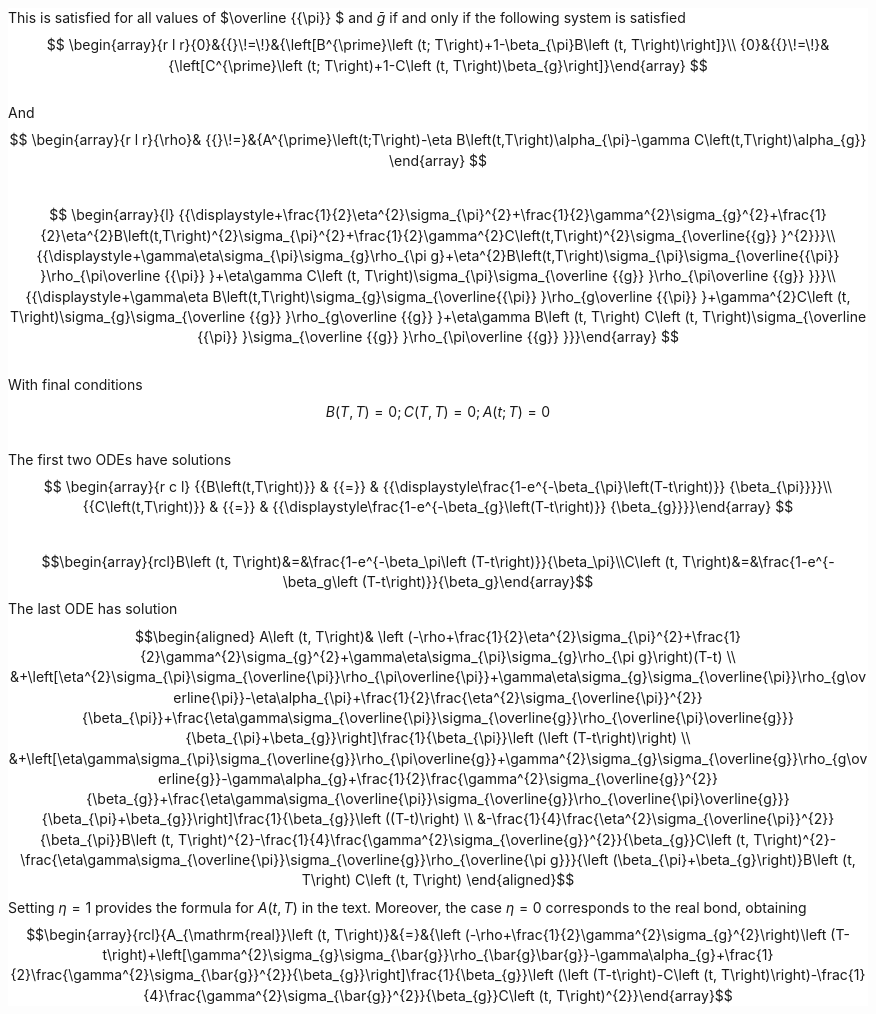 This is satisfied for all values of    $\overline {{\pi}} $   and    $\bar{g}$   if and only if the following system is satisfied  
$$
\begin{array}{r l r}{0}&{{}\!=\!}&{\left[B^{\prime}\left (t; T\right)+1-\beta_{\pi}B\left (t, T\right)\right]}\\ {0}&{{}\!=\!}&{\left[C^{\prime}\left (t; T\right)+1-C\left (t, T\right)\beta_{g}\right]}\end{array}
$$  
And  
$$
\begin{array}{r l r}{\rho}& {{}\!=}&{A^{\prime}\left(t;T\right)-\eta B\left(t,T\right)\alpha_{\pi}-\gamma C\left(t,T\right)\alpha_{g}} \end{array}
$$  
$$
\begin{array}{l} {{\displaystyle+\frac{1}{2}\eta^{2}\sigma_{\pi}^{2}+\frac{1}{2}\gamma^{2}\sigma_{g}^{2}+\frac{1}{2}\eta^{2}B\left(t,T\right)^{2}\sigma_{\pi}^{2}+\frac{1}{2}\gamma^{2}C\left(t,T\right)^{2}\sigma_{\overline{{g}} }^{2}}}\\ {{\displaystyle+\gamma\eta\sigma_{\pi}\sigma_{g}\rho_{\pi g}+\eta^{2}B\left(t,T\right)\sigma_{\pi}\sigma_{\overline{{\pi}} }\rho_{\pi\overline {{\pi}} }+\eta\gamma C\left (t, T\right)\sigma_{\pi}\sigma_{\overline {{g}} }\rho_{\pi\overline {{g}} }}}\\ {{\displaystyle+\gamma\eta B\left(t,T\right)\sigma_{g}\sigma_{\overline{{\pi}} }\rho_{g\overline {{\pi}} }+\gamma^{2}C\left (t, T\right)\sigma_{g}\sigma_{\overline {{g}} }\rho_{g\overline {{g}} }+\eta\gamma B\left (t, T\right) C\left (t, T\right)\sigma_{\overline {{\pi}} }\sigma_{\overline {{g}} }\rho_{\pi\overline {{g}} }}}\end{array}
$$  
With final conditions  
$$
B\left (T, T\right)=0; C\left (T, T\right)=0; A\left (t; T\right)=0
$$  
The first two ODEs have solutions  
$$
\begin{array}{r c l} {{B\left(t,T\right)}} & {{=}} & {{\displaystyle\frac{1-e^{-\beta_{\pi}\left(T-t\right)}} {\beta_{\pi}}}}\\ {{C\left(t,T\right)}} & {{=}} & {{\displaystyle\frac{1-e^{-\beta_{g}\left(T-t\right)}} {\beta_{g}}}}\end{array}
$$  
$$\begin{array}{rcl}B\left (t, T\right)&=&\frac{1-e^{-\beta_\pi\left (T-t\right)}}{\beta_\pi}\\C\left (t, T\right)&=&\frac{1-e^{-\beta_g\left (T-t\right)}}{\beta_g}\end{array}$$
The last ODE has solution
$$\begin{aligned}
A\left (t, T\right)& \left (-\rho+\frac{1}{2}\eta^{2}\sigma_{\pi}^{2}+\frac{1}{2}\gamma^{2}\sigma_{g}^{2}+\gamma\eta\sigma_{\pi}\sigma_{g}\rho_{\pi g}\right)(T-t)  \\
&+\left[\eta^{2}\sigma_{\pi}\sigma_{\overline{\pi}}\rho_{\pi\overline{\pi}}+\gamma\eta\sigma_{g}\sigma_{\overline{\pi}}\rho_{g\overline{\pi}}-\eta\alpha_{\pi}+\frac{1}{2}\frac{\eta^{2}\sigma_{\overline{\pi}}^{2}}{\beta_{\pi}}+\frac{\eta\gamma\sigma_{\overline{\pi}}\sigma_{\overline{g}}\rho_{\overline{\pi}\overline{g}}}{\beta_{\pi}+\beta_{g}}\right]\frac{1}{\beta_{\pi}}\left (\left (T-t\right)\right) \\
&+\left[\eta\gamma\sigma_{\pi}\sigma_{\overline{g}}\rho_{\pi\overline{g}}+\gamma^{2}\sigma_{g}\sigma_{\overline{g}}\rho_{g\overline{g}}-\gamma\alpha_{g}+\frac{1}{2}\frac{\gamma^{2}\sigma_{\overline{g}}^{2}}{\beta_{g}}+\frac{\eta\gamma\sigma_{\overline{\pi}}\sigma_{\overline{g}}\rho_{\overline{\pi}\overline{g}}}{\beta_{\pi}+\beta_{g}}\right]\frac{1}{\beta_{g}}\left ((T-t)\right) \\
&-\frac{1}{4}\frac{\eta^{2}\sigma_{\overline{\pi}}^{2}}{\beta_{\pi}}B\left (t, T\right)^{2}-\frac{1}{4}\frac{\gamma^{2}\sigma_{\overline{g}}^{2}}{\beta_{g}}C\left (t, T\right)^{2}-\frac{\eta\gamma\sigma_{\overline{\pi}}\sigma_{\overline{g}}\rho_{\overline{\pi g}}}{\left (\beta_{\pi}+\beta_{g}\right)}B\left (t, T\right) C\left (t, T\right)
\end{aligned}$$
Setting $\eta=1$ provides the formula for $A (t, T)$ in the text. Moreover, the case $\eta=0$ corresponds to the real bond, obtaining
$$\begin{array}{rcl}{A_{\mathrm{real}}\left (t, T\right)}&{=}&{\left (-\rho+\frac{1}{2}\gamma^{2}\sigma_{g}^{2}\right)\left (T-t\right)+\left[\gamma^{2}\sigma_{g}\sigma_{\bar{g}}\rho_{\bar{g}\bar{g}}-\gamma\alpha_{g}+\frac{1}{2}\frac{\gamma^{2}\sigma_{\bar{g}}^{2}}{\beta_{g}}\right]\frac{1}{\beta_{g}}\left (\left (T-t\right)-C\left (t, T\right)\right)-\frac{1}{4}\frac{\gamma^{2}\sigma_{\bar{g}}^{2}}{\beta_{g}}C\left (t, T\right)^{2}}\end{array}$$